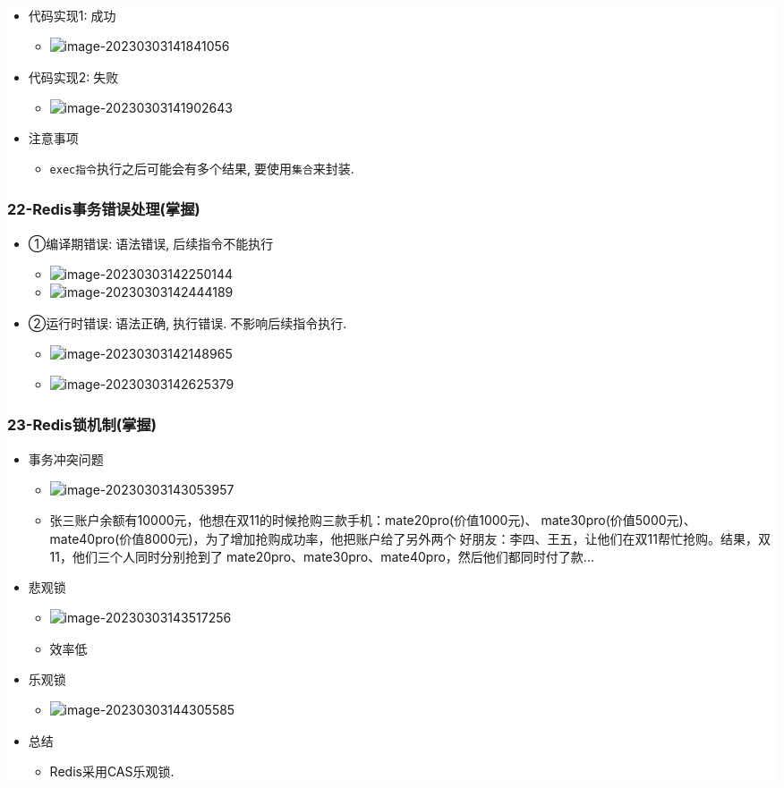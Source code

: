 * 代码实现1: 成功

  * ![image-20230303141841056](https://qiuzhiwei1989.oss-cn-hangzhou.aliyuncs.com/WH220718/image-20230303141841056.png)

* 代码实现2: 失败

  * ![image-20230303141902643](C:\Users\qiuzhiwei\AppData\Roaming\Typora\typora-user-images\image-20230303141902643.png)

* 注意事项

  * `exec指令`执行之后可能会有多个结果, 要使用`集合`来封装.





### 22-Redis事务错误处理(掌握)

* ①编译期错误: 语法错误, 后续指令不能执行

  * ![image-20230303142250144](https://qiuzhiwei1989.oss-cn-hangzhou.aliyuncs.com/WH220718/image-20230303142250144.png)
  * ![image-20230303142444189](https://qiuzhiwei1989.oss-cn-hangzhou.aliyuncs.com/WH220718/image-20230303142444189.png)

* ②运行时错误: 语法正确, 执行错误. 不影响后续指令执行.

  * ![image-20230303142148965](https://qiuzhiwei1989.oss-cn-hangzhou.aliyuncs.com/WH220718/image-20230303142148965.png)

  * ![image-20230303142625379](https://qiuzhiwei1989.oss-cn-hangzhou.aliyuncs.com/WH220718/image-20230303142625379.png)





### 23-Redis锁机制(掌握)

* 事务冲突问题

  * ![image-20230303143053957](https://qiuzhiwei1989.oss-cn-hangzhou.aliyuncs.com/WH220718/image-20230303143053957.png)

  * 张三账户余额有10000元，他想在双11的时候抢购三款手机：mate20pro(价值1000元)、 mate30pro(价值5000元)、mate40pro(价值8000元)，为了增加抢购成功率，他把账户给了另外两个 好朋友：李四、王五，让他们在双11帮忙抢购。结果，双11，他们三个人同时分别抢到了 mate20pro、mate30pro、mate40pro，然后他们都同时付了款...

* 悲观锁

  * ![image-20230303143517256](https://qiuzhiwei1989.oss-cn-hangzhou.aliyuncs.com/WH220718/image-20230303143517256.png)

  * 效率低

* 乐观锁

  * ![image-20230303144305585](https://qiuzhiwei1989.oss-cn-hangzhou.aliyuncs.com/WH220718/image-20230303144305585.png)

* 总结
  * Redis采用CAS乐观锁.
